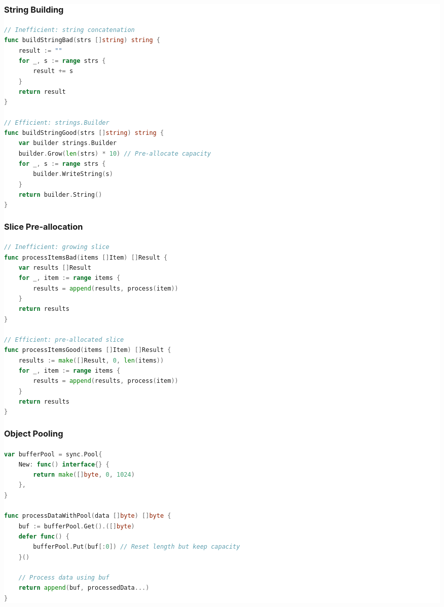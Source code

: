 ### String Building
```go
// Inefficient: string concatenation
func buildStringBad(strs []string) string {
    result := ""
    for _, s := range strs {
        result += s
    }
    return result
}

// Efficient: strings.Builder
func buildStringGood(strs []string) string {
    var builder strings.Builder
    builder.Grow(len(strs) * 10) // Pre-allocate capacity
    for _, s := range strs {
        builder.WriteString(s)
    }
    return builder.String()
}
```

### Slice Pre-allocation
```go
// Inefficient: growing slice
func processItemsBad(items []Item) []Result {
    var results []Result
    for _, item := range items {
        results = append(results, process(item))
    }
    return results
}

// Efficient: pre-allocated slice
func processItemsGood(items []Item) []Result {
    results := make([]Result, 0, len(items))
    for _, item := range items {
        results = append(results, process(item))
    }
    return results
}
```

### Object Pooling
```go
var bufferPool = sync.Pool{
    New: func() interface{} {
        return make([]byte, 0, 1024)
    },
}

func processDataWithPool(data []byte) []byte {
    buf := bufferPool.Get().([]byte)
    defer func() {
        bufferPool.Put(buf[:0]) // Reset length but keep capacity
    }()
    
    // Process data using buf
    return append(buf, processedData...)
}
```
